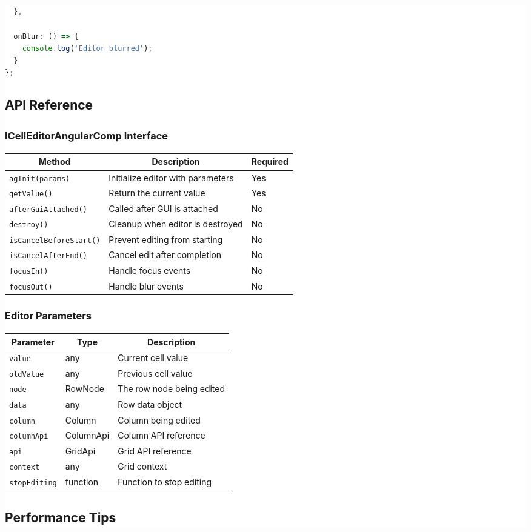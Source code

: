 ```typescript
  },
  
  onBlur: () => {
    console.log('Editor blurred');
  }
};
```

## API Reference

### ICellEditorAngularComp Interface

| Method | Description | Required |
|--------|-------------|----------|
| `agInit(params)` | Initialize editor with parameters | Yes |
| `getValue()` | Return the current value | Yes |
| `afterGuiAttached()` | Called after GUI is attached | No |
| `destroy()` | Cleanup when editor is destroyed | No |
| `isCancelBeforeStart()` | Prevent editing from starting | No |
| `isCancelAfterEnd()` | Cancel edit after completion | No |
| `focusIn()` | Handle focus events | No |
| `focusOut()` | Handle blur events | No |

### Editor Parameters

| Parameter | Type | Description |
|-----------|------|-------------|
| `value` | any | Current cell value |
| `oldValue` | any | Previous cell value |
| `node` | RowNode | The row node being edited |
| `data` | any | Row data object |
| `column` | Column | Column being edited |
| `columnApi` | ColumnApi | Column API reference |
| `api` | GridApi | Grid API reference |
| `context` | any | Grid context |
| `stopEditing` | function | Function to stop editing |

## Performance Tips

